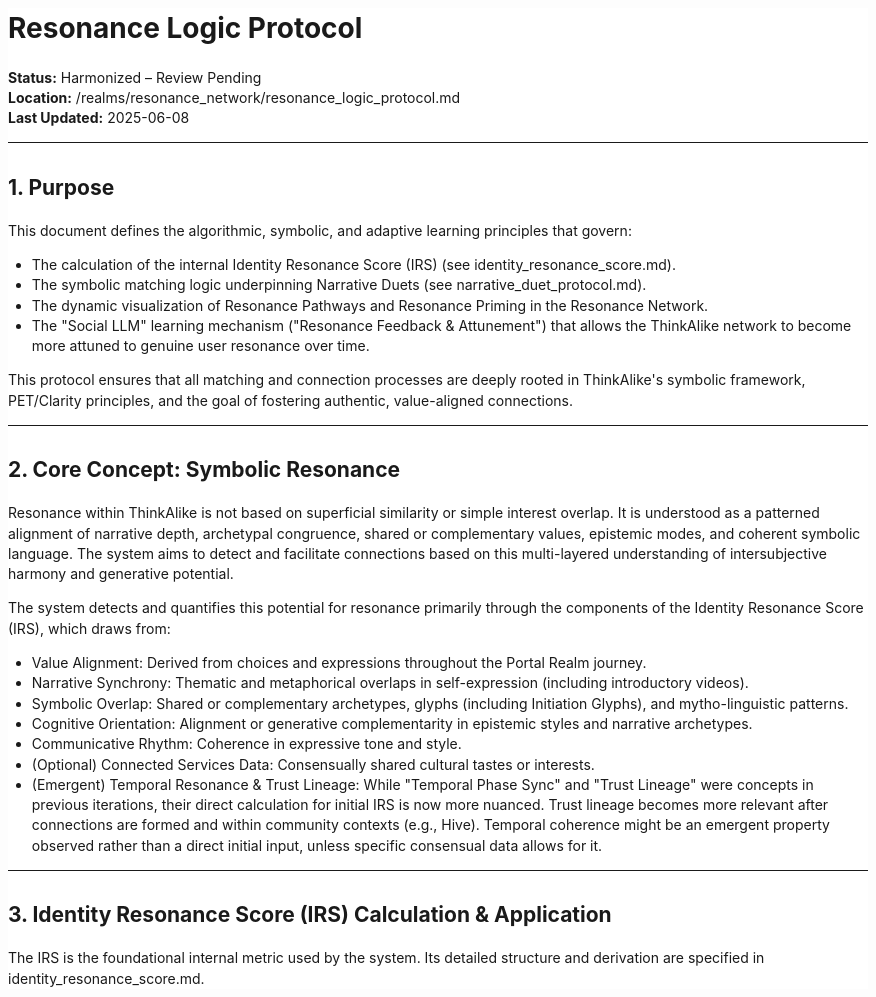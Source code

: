 # Resonance Logic Protocol

**Status:** Harmonized – Review Pending  
**Location:** /realms/resonance_network/resonance_logic_protocol.md  
**Last Updated:** 2025-06-08

---

## 1. Purpose
This document defines the algorithmic, symbolic, and adaptive learning principles that govern:
- The calculation of the internal Identity Resonance Score (IRS) (see identity_resonance_score.md).
- The symbolic matching logic underpinning Narrative Duets (see narrative_duet_protocol.md).
- The dynamic visualization of Resonance Pathways and Resonance Priming in the Resonance Network.
- The "Social LLM" learning mechanism ("Resonance Feedback & Attunement") that allows the ThinkAlike network to become more attuned to genuine user resonance over time.

This protocol ensures that all matching and connection processes are deeply rooted in ThinkAlike's symbolic framework, PET/Clarity principles, and the goal of fostering authentic, value-aligned connections.

---

## 2. Core Concept: Symbolic Resonance
Resonance within ThinkAlike is not based on superficial similarity or simple interest overlap. It is understood as a patterned alignment of narrative depth, archetypal congruence, shared or complementary values, epistemic modes, and coherent symbolic language. The system aims to detect and facilitate connections based on this multi-layered understanding of intersubjective harmony and generative potential.

The system detects and quantifies this potential for resonance primarily through the components of the Identity Resonance Score (IRS), which draws from:
- Value Alignment: Derived from choices and expressions throughout the Portal Realm journey.
- Narrative Synchrony: Thematic and metaphorical overlaps in self-expression (including introductory videos).
- Symbolic Overlap: Shared or complementary archetypes, glyphs (including Initiation Glyphs), and mytho-linguistic patterns.
- Cognitive Orientation: Alignment or generative complementarity in epistemic styles and narrative archetypes.
- Communicative Rhythm: Coherence in expressive tone and style.
- (Optional) Connected Services Data: Consensually shared cultural tastes or interests.
- (Emergent) Temporal Resonance & Trust Lineage: While "Temporal Phase Sync" and "Trust Lineage" were concepts in previous iterations, their direct calculation for initial IRS is now more nuanced. Trust lineage becomes more relevant after connections are formed and within community contexts (e.g., Hive). Temporal coherence might be an emergent property observed rather than a direct initial input, unless specific consensual data allows for it.

---

## 3. Identity Resonance Score (IRS) Calculation & Application
The IRS is the foundational internal metric used by the system. Its detailed structure and derivation are specified in identity_resonance_score.md.
